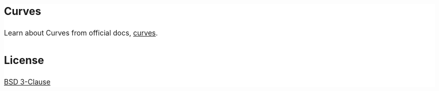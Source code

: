 ## Curves

Learn about Curves from official docs, [curves](https://docs.flutter.io/flutter/animation/Curves-class.html).

## License

[BSD 3-Clause](https://opensource.org/licenses/BSD-3-Clause)

